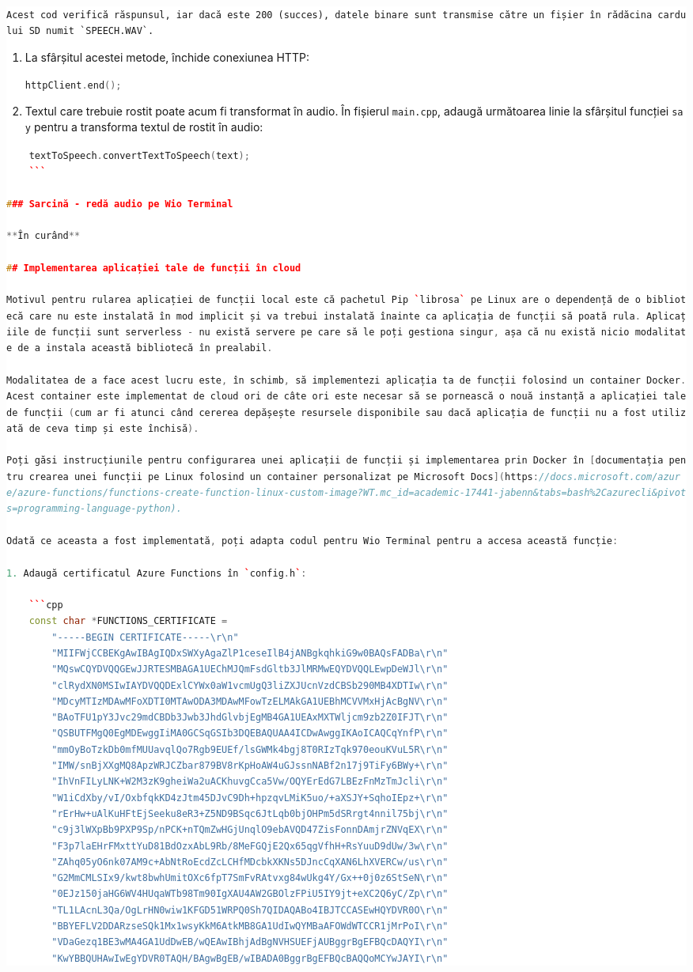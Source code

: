     Acest cod verifică răspunsul, iar dacă este 200 (succes), datele binare sunt transmise către un fișier în rădăcina cardului SD numit `SPEECH.WAV`.

1. La sfârșitul acestei metode, închide conexiunea HTTP:

    ```cpp
    httpClient.end();
    ```

1. Textul care trebuie rostit poate acum fi transformat în audio. În fișierul `main.cpp`, adaugă următoarea linie la sfârșitul funcției `say` pentru a transforma textul de rostit în audio:
```cpp
    textToSpeech.convertTextToSpeech(text);
    ```

### Sarcină - redă audio pe Wio Terminal

**În curând**

## Implementarea aplicației tale de funcții în cloud

Motivul pentru rularea aplicației de funcții local este că pachetul Pip `librosa` pe Linux are o dependență de o bibliotecă care nu este instalată în mod implicit și va trebui instalată înainte ca aplicația de funcții să poată rula. Aplicațiile de funcții sunt serverless - nu există servere pe care să le poți gestiona singur, așa că nu există nicio modalitate de a instala această bibliotecă în prealabil.

Modalitatea de a face acest lucru este, în schimb, să implementezi aplicația ta de funcții folosind un container Docker. Acest container este implementat de cloud ori de câte ori este necesar să se pornească o nouă instanță a aplicației tale de funcții (cum ar fi atunci când cererea depășește resursele disponibile sau dacă aplicația de funcții nu a fost utilizată de ceva timp și este închisă).

Poți găsi instrucțiunile pentru configurarea unei aplicații de funcții și implementarea prin Docker în [documentația pentru crearea unei funcții pe Linux folosind un container personalizat pe Microsoft Docs](https://docs.microsoft.com/azure/azure-functions/functions-create-function-linux-custom-image?WT.mc_id=academic-17441-jabenn&tabs=bash%2Cazurecli&pivots=programming-language-python).

Odată ce aceasta a fost implementată, poți adapta codul pentru Wio Terminal pentru a accesa această funcție:

1. Adaugă certificatul Azure Functions în `config.h`:

    ```cpp
    const char *FUNCTIONS_CERTIFICATE =
        "-----BEGIN CERTIFICATE-----\r\n"
        "MIIFWjCCBEKgAwIBAgIQDxSWXyAgaZlP1ceseIlB4jANBgkqhkiG9w0BAQsFADBa\r\n"
        "MQswCQYDVQQGEwJJRTESMBAGA1UEChMJQmFsdGltb3JlMRMwEQYDVQQLEwpDeWJl\r\n"
        "clRydXN0MSIwIAYDVQQDExlCYWx0aW1vcmUgQ3liZXJUcnVzdCBSb290MB4XDTIw\r\n"
        "MDcyMTIzMDAwMFoXDTI0MTAwODA3MDAwMFowTzELMAkGA1UEBhMCVVMxHjAcBgNV\r\n"
        "BAoTFU1pY3Jvc29mdCBDb3Jwb3JhdGlvbjEgMB4GA1UEAxMXTWljcm9zb2Z0IFJT\r\n"
        "QSBUTFMgQ0EgMDEwggIiMA0GCSqGSIb3DQEBAQUAA4ICDwAwggIKAoICAQCqYnfP\r\n"
        "mmOyBoTzkDb0mfMUUavqlQo7Rgb9EUEf/lsGWMk4bgj8T0RIzTqk970eouKVuL5R\r\n"
        "IMW/snBjXXgMQ8ApzWRJCZbar879BV8rKpHoAW4uGJssnNABf2n17j9TiFy6BWy+\r\n"
        "IhVnFILyLNK+W2M3zK9gheiWa2uACKhuvgCca5Vw/OQYErEdG7LBEzFnMzTmJcli\r\n"
        "W1iCdXby/vI/OxbfqkKD4zJtm45DJvC9Dh+hpzqvLMiK5uo/+aXSJY+SqhoIEpz+\r\n"
        "rErHw+uAlKuHFtEjSeeku8eR3+Z5ND9BSqc6JtLqb0bjOHPm5dSRrgt4nnil75bj\r\n"
        "c9j3lWXpBb9PXP9Sp/nPCK+nTQmZwHGjUnqlO9ebAVQD47ZisFonnDAmjrZNVqEX\r\n"
        "F3p7laEHrFMxttYuD81BdOzxAbL9Rb/8MeFGQjE2Qx65qgVfhH+RsYuuD9dUw/3w\r\n"
        "ZAhq05yO6nk07AM9c+AbNtRoEcdZcLCHfMDcbkXKNs5DJncCqXAN6LhXVERCw/us\r\n"
        "G2MmCMLSIx9/kwt8bwhUmitOXc6fpT7SmFvRAtvxg84wUkg4Y/Gx++0j0z6StSeN\r\n"
        "0EJz150jaHG6WV4HUqaWTb98Tm90IgXAU4AW2GBOlzFPiU5IY9jt+eXC2Q6yC/Zp\r\n"
        "TL1LAcnL3Qa/OgLrHN0wiw1KFGD51WRPQ0Sh7QIDAQABo4IBJTCCASEwHQYDVR0O\r\n"
        "BBYEFLV2DDARzseSQk1Mx1wsyKkM6AtkMB8GA1UdIwQYMBaAFOWdWTCCR1jMrPoI\r\n"
        "VDaGezq1BE3wMA4GA1UdDwEB/wQEAwIBhjAdBgNVHSUEFjAUBggrBgEFBQcDAQYI\r\n"
        "KwYBBQUHAwIwEgYDVR0TAQH/BAgwBgEB/wIBADA0BggrBgEFBQcBAQQoMCYwJAYI\r\n"
```